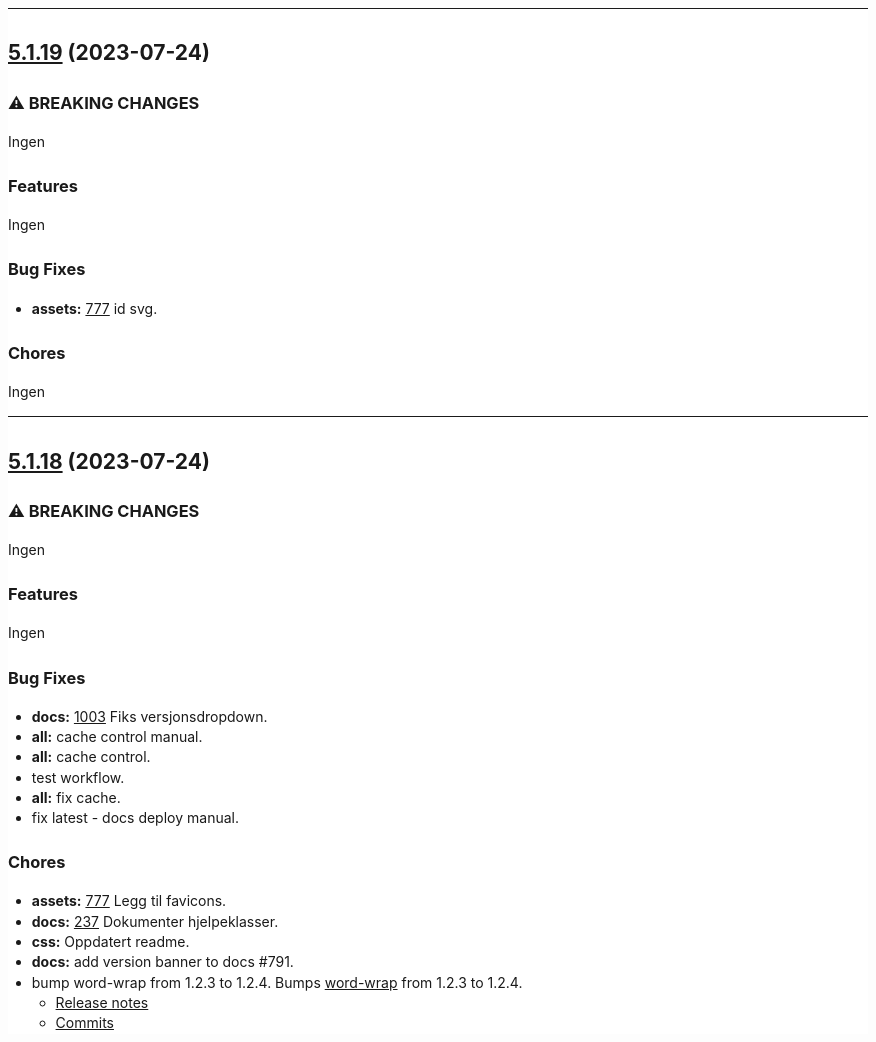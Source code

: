 
---


## [5.1.19](https://github.com/oslokommune/punkt/compare/5.1.18...5.1.19) (2023-07-24)

### ⚠ BREAKING CHANGES
Ingen

### Features
Ingen

### Bug Fixes
* **assets:** [777](https://github.com/oslokommune/punkt/issues/777) id svg. 


### Chores
Ingen

---


## [5.1.18](https://github.com/oslokommune/punkt/compare/5.1.17...5.1.18) (2023-07-24)

### ⚠ BREAKING CHANGES
Ingen

### Features
Ingen

### Bug Fixes
* **docs:** [1003](https://github.com/oslokommune/punkt/issues/1003) Fiks versjonsdropdown. 
* **all:** cache control manual. 
* **all:** cache control. 
* test workflow. 
* **all:** fix cache. 
* fix latest - docs deploy manual. 


### Chores
* **assets:** [777](https://github.com/oslokommune/punkt/issues/777) Legg til favicons. 
* **docs:** [237](https://github.com/oslokommune/punkt/issues/237) Dokumenter hjelpeklasser. 
* **css:** Oppdatert readme. 
* **docs:** add version banner to docs #791. 
* bump word-wrap from 1.2.3 to 1.2.4. Bumps [word-wrap](https://github.com/jonschlinkert/word-wrap) from 1.2.3 to 1.2.4.
  - [Release notes](https://github.com/jonschlinkert/word-wrap/releases)
  - [Commits](https://github.com/jonschlinkert/word-wrap/compare/1.2.3...1.2.4)
  
